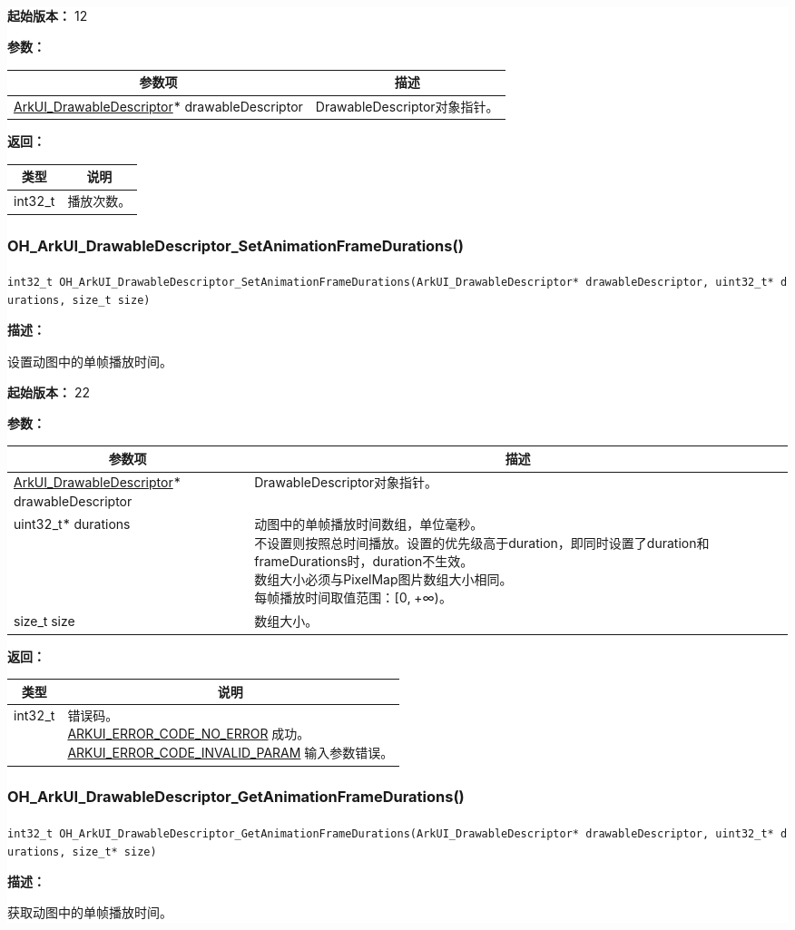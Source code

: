 **起始版本：** 12


**参数：**

| 参数项 | 描述 |
| -- | -- |
| [ArkUI_DrawableDescriptor](capi-arkui-nativemodule-arkui-drawabledescriptor.md)* drawableDescriptor | DrawableDescriptor对象指针。 |

**返回：**

| 类型 | 说明 |
| -- | -- |
| int32_t | 播放次数。 |

### OH_ArkUI_DrawableDescriptor_SetAnimationFrameDurations()

```
int32_t OH_ArkUI_DrawableDescriptor_SetAnimationFrameDurations(ArkUI_DrawableDescriptor* drawableDescriptor, uint32_t* durations, size_t size)
```

**描述：**

设置动图中的单帧播放时间。

**起始版本：** 22

**参数：**

| 参数项 | 描述 |
| -- | -- |
| [ArkUI_DrawableDescriptor](capi-arkui-nativemodule-arkui-drawabledescriptor.md)* drawableDescriptor | DrawableDescriptor对象指针。 |
| uint32_t* durations | 动图中的单帧播放时间数组，单位毫秒。<br/>不设置则按照总时间播放。设置的优先级高于duration，即同时设置了duration和frameDurations时，duration不生效。<br/>数组大小必须与PixelMap图片数组大小相同。<br/>每帧播放时间取值范围：[0, +∞)。 |
| size_t size | 数组大小。 |

**返回：**

| 类型 | 说明 |
| -- | -- |
| int32_t | 错误码。<br> [ARKUI_ERROR_CODE_NO_ERROR](capi-native-type-h.md#arkui_errorcode) 成功。<br> [ARKUI_ERROR_CODE_INVALID_PARAM](capi-native-type-h.md#arkui_errorcode) 输入参数错误。 |

### OH_ArkUI_DrawableDescriptor_GetAnimationFrameDurations()

```
int32_t OH_ArkUI_DrawableDescriptor_GetAnimationFrameDurations(ArkUI_DrawableDescriptor* drawableDescriptor, uint32_t* durations, size_t* size)
```

**描述：**

获取动图中的单帧播放时间。
